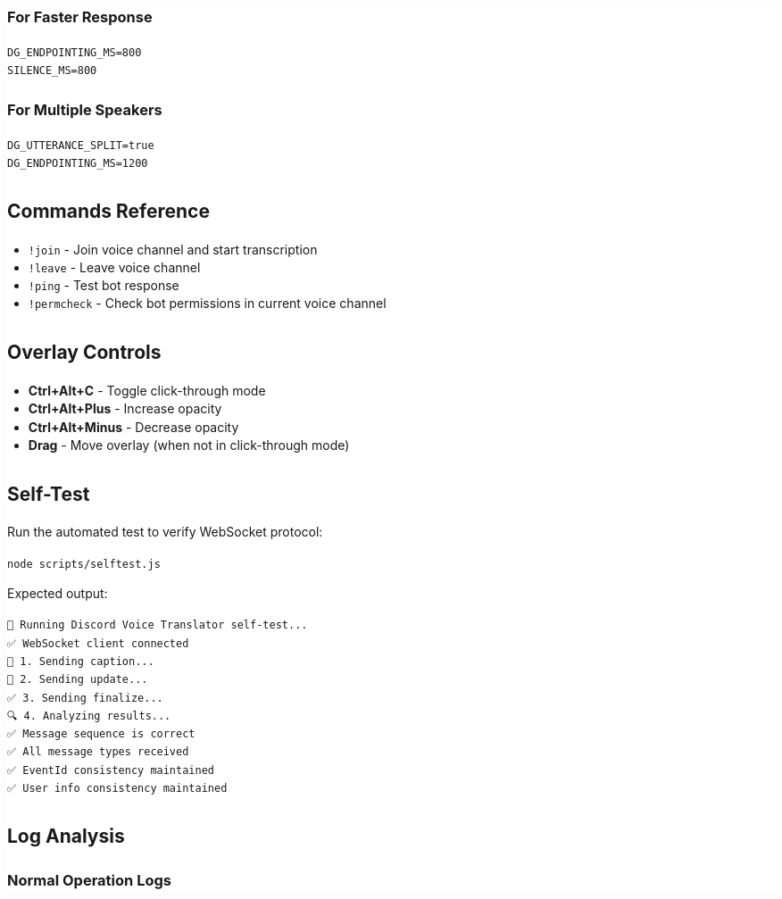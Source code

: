 ### For Faster Response

```env
DG_ENDPOINTING_MS=800
SILENCE_MS=800
```

### For Multiple Speakers

```env
DG_UTTERANCE_SPLIT=true
DG_ENDPOINTING_MS=1200
```

## Commands Reference

- `!join` - Join voice channel and start transcription
- `!leave` - Leave voice channel
- `!ping` - Test bot response
- `!permcheck` - Check bot permissions in current voice channel

## Overlay Controls

- **Ctrl+Alt+C** - Toggle click-through mode
- **Ctrl+Alt+Plus** - Increase opacity
- **Ctrl+Alt+Minus** - Decrease opacity
- **Drag** - Move overlay (when not in click-through mode)

## Self-Test

Run the automated test to verify WebSocket protocol:

```bash
node scripts/selftest.js
```

Expected output:
```
🧪 Running Discord Voice Translator self-test...
✅ WebSocket client connected
📝 1. Sending caption...
🔄 2. Sending update...
✅ 3. Sending finalize...
🔍 4. Analyzing results...
✅ Message sequence is correct
✅ All message types received
✅ EventId consistency maintained
✅ User info consistency maintained
```

## Log Analysis

### Normal Operation Logs
